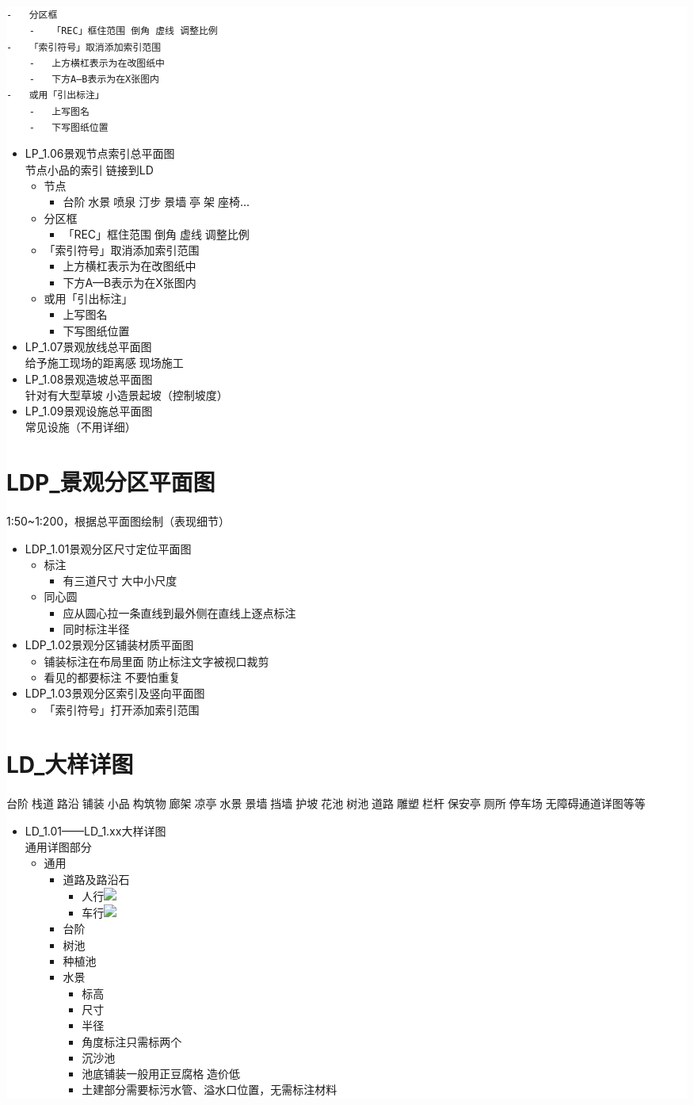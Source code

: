 	-   分区框  
		-   「REC」框住范围 倒角 虚线 调整比例  
	-   「索引符号」取消添加索引范围  
		-   上方横杠表示为在改图纸中  
		-   下方A—B表示为在X张图内  
	-   或用「引出标注」  
		-   上写图名  
		-   下写图纸位置  
-   LP_1.06景观节点索引总平面图  
	节点小品的索引 链接到LD
	-   节点  
		-   台阶 水景 喷泉 汀步 景墙 亭 架 座椅...  
	-   分区框  
		-   「REC」框住范围 倒角 虚线 调整比例  
	-   「索引符号」取消添加索引范围  
		-   上方横杠表示为在改图纸中  
		-   下方A—B表示为在X张图内  
	-   或用「引出标注」  
		-   上写图名  
		-   下写图纸位置  
-   LP_1.07景观放线总平面图  
	给予施工现场的距离感 现场施工
-   LP_1.08景观造坡总平面图  
	针对有大型草坡 小造景起坡（控制坡度）
-   LP_1.09景观设施总平面图  
	常见设施（不用详细）
# LDP_景观分区平面图  
1:50~1:200，根据总平面图绘制（表现细节）
-   LDP_1.01景观分区尺寸定位平面图  
	-   标注  
		-   有三道尺寸 大中小尺度  
	-   同心圆  
		-   应从圆心拉一条直线到最外侧在直线上逐点标注  
		-   同时标注半径  
-   LDP_1.02景观分区铺装材质平面图  
	-   铺装标注在布局里面 防止标注文字被视口裁剪  
	-   看见的都要标注 不要怕重复  
-   LDP_1.03景观分区索引及竖向平面图  
	-   「索引符号」打开添加索引范围  
# LD_大样详图  
台阶 栈道 路沿 铺装 小品 构筑物 廊架 凉亭 水景 景墙 挡墙 护坡 花池 树池 道路 雕塑 栏杆 保安亭 厕所 停车场 无障碍通道详图等等
-   LD_1.01——LD_1.xx大样详图  
	通用详图部分
	-   通用  
		-   道路及路沿石  
			-   人行![](https://api2.mubu.com/v3/document_image/6c5f1b31-4ea6-4aeb-90fb-d33a5b6106ec-20454557.jpg)  
			-   车行![](https://api2.mubu.com/v3/document_image/82e95147-f1bd-49a7-badd-f4caf2278db4-20454557.jpg)  
		-   台阶  
		-   树池  
		-   种植池  
		-   水景  
			-   标高  
			-   尺寸  
			-   半径  
			-   角度标注只需标两个  
			-   沉沙池  
			-   池底铺装一般用正豆腐格 造价低  
			-   土建部分需要标污水管、溢水口位置，无需标注材料  